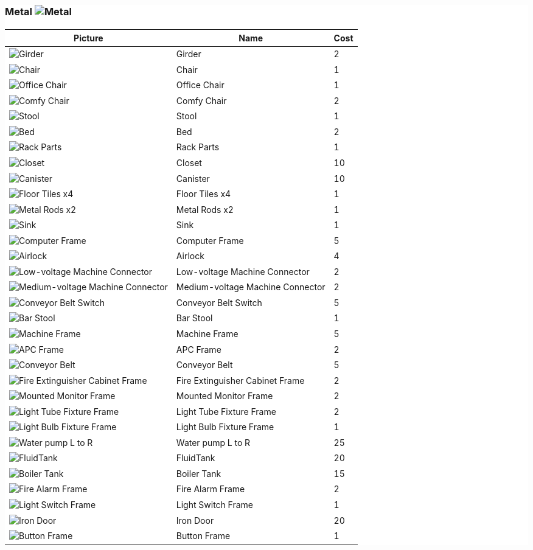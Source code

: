 ### Metal ![Metal](/img/Construction/Materials/metal.png)

| Picture                                                         | Name                             | Cost |
| --------------------------------------------------------------- | -------------------------------- | ---- |
| ![Girder](/img/Construction/girder.png)                                | Girder                           | 2    |
| ![Chair](/img/Construction/Chairs/chairs_chair.png)                                    	 | Chair                            | 1    |
| ![Office Chair](/img/Construction/Machines/chairs_officechair_dark.png)                    | Office Chair                     | 1    |
| ![Comfy Chair](/img/Icon/No_image.png)   				                                     | Comfy Chair                      | 2    |
| ![Stool](/img/Construction/Machines/chairs_stool.png)                                      | Stool                            | 1    |
| ![Bed](/img/Construction/Machines/objects_bed.png)                                         | Bed                              | 2    |
| ![Rack Parts](/img/Construction/Machines/items_and_weapons_rack_parts.png)                 | Rack Parts                       | 1    |
| ![Closet](/img/Construction/Machines/closet_generic_door.png)                              | Closet                           | 10   |
| ![Canister](/img/Construction/Machines/canister_generic.png)                               | Canister                         | 10   |
| ![Floor Tiles x4](/img/Construction/Tiles/Floor_Tile.png)                           		 | Floor Tiles x4                   | 1    |
| ![Metal Rods x2](/img/Construction/Machines/stack_objects_rods-1.png)                      | Metal Rods x2                    | 1    |
| ![Sink](/img/Construction/Machines/watercloset_sink.png)                                   | Sink                             | 1    |
| ![Computer Frame](/img/Construction/Machines/stock_parts_computer_0.png)                   | Computer Frame                   | 5    |
| ![Airlock](/img/Construction/Machines/overlays.png)                                        | Airlock                          | 4    |
| ![Low-voltage Machine Connector](/img/Icon/No_image.png)                     | Low-voltage Machine Connector    | 2    |
| ![Medium-voltage Machine Connector](/img/Icon/No_image.png)                  | Medium-voltage Machine Connector | 2    |
| ![Conveyor Belt Switch](/img/Construction/Machines/recycling_switch-off.png)               | Conveyor Belt Switch             | 5    |
| ![Bar Stool](/img/Construction/Machines/chairs_bar.png)                                    | Bar Stool                        | 1    |
| ![Machine Frame](/img/Construction/Machines/stock_parts_box_0.png)                         | Machine Frame                    | 5    |
| ![APC Frame](/img/Construction/Machines/wallframe_apc.png)                                 | APC Frame                        | 2    |
| ![Conveyor Belt](/img/Construction/Machines/recycling_conveyor0.png)                       | Conveyor Belt                    | 5    |
| ![Fire Extinguisher Cabinet Frame](/img/Construction/Machines/wallframe_extinguisher.png)  | Fire Extinguisher Cabinet Frame  | 2    |
| ![Mounted Monitor Frame](/img/Construction/Machines/status_display_frame_cabled_empty.png) | Mounted Monitor Frame            | 2    |
| ![Light Tube Fixture Frame](/img/Construction/Machines/lighting_tube-construct-item.png)   | Light Tube Fixture Frame         | 2    |
| ![Light Bulb Fixture Frame](/img/Construction/Machines/lighting_bulb-construct-item.png)   | Light Bulb Fixture Frame         | 1    |
| ![Water pump L to R](/img/Construction/Machines/electronic_components_reagent_pump.png)    | Water pump L to R                | 25   |
| ![FluidTank](/img/Construction/Machines/pressure_tank_blue.png)                            | FluidTank                        | 20   |
| ![Boiler Tank](/img/Construction/Machines/TurbineBoiler.png)                               | Boiler Tank                      | 15   |
| ![Fire Alarm Frame](/img/Construction/Machines/monitors_fire_bitem.png)                    | Fire Alarm Frame                 | 2    |
| ![Light Switch Frame](/img/Construction/Machines/wallframe_button.png)                     | Light Switch Frame               | 1    |
| ![Iron Door](/img/Icon/No_image.png)                                         				 | Iron Door                        | 20   |
| ![Button Frame](/img/Construction/Machines/wallframe_button.png)                           | Button Frame                     | 1    |
